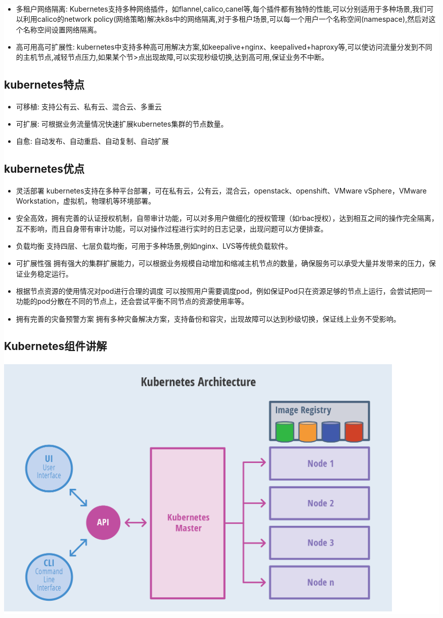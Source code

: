 - 多租户网络隔离:
Kubernetes支持多种网络插件，如flannel,calico,canel等,每个插件都有独特的性能,可以分别适用于多种场景,我们可以利用calico的network policy(网络策略)解决k8s中的网络隔离,对于多租户场景,可以每一个用户一个名称空间(namespace),然后对这个名称空间设置网络隔离。

- 高可用高可扩展性:
kubernetes中支持多种高可用解决方案,如keepalive+nginx、keepalived+haproxy等,可以使访问流量分发到不同的主机节点,减轻节点压力,如果某个节>点出现故障,可以实现秒级切换,达到高可用,保证业务不中断。

## kubernetes特点

- 可移植:  支持公有云、私有云、混合云、多重云

- 可扩展:
可根据业务流量情况快速扩展kubernetes集群的节点数量。

- 自愈:
自动发布、自动重启、自动复制、自动扩展


## kubernetes优点

- 灵活部署
kubernetes支持在多种平台部署，可在私有云，公有云，混合云，openstack、openshift、VMware vSphere，VMware Workstation，虚拟机，物理机等环境部署。

- 安全高效，拥有完善的认证授权机制，自带审计功能，可以对多用户做细化的授权管理（如rbac授权），达到相互之间的操作完全隔离，互不影响，而且自身带有审计功能，可以对操作过程进行实时的日志记录，出现问题可以方便排查。

- 负载均衡
支持四层、七层负载均衡，可用于多种场景,例如nginx、LVS等传统负载软件。

- 可扩展性强
拥有强大的集群扩展能力，可以根据业务规模自动增加和缩减主机节点的数量，确保服务可以承受大量并发带来的压力，保证业务稳定运行。

- 根据节点资源的使用情况对pod进行合理的调度
可以按照用户需要调度pod，例如保证Pod只在资源足够的节点上运行，会尝试把同一功能的pod分散在不同的节点上，还会尝试平衡不同节点的资源使用率等。

- 拥有完善的灾备预警方案
拥有多种灾备解决方案，支持备份和容灾，出现故障可以达到秒级切换，保证线上业务不受影响。
## Kubernetes组件讲解

![An image](./img/zujian.png)